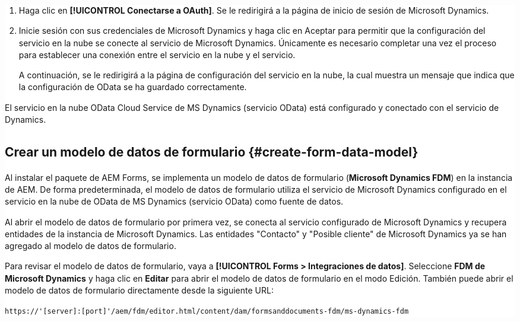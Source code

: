 1. Haga clic en **[!UICONTROL Conectarse a OAuth]**. Se le redirigirá a la página de inicio de sesión de Microsoft Dynamics.
1. Inicie sesión con sus credenciales de Microsoft Dynamics y haga clic en Aceptar para permitir que la configuración del servicio en la nube se conecte al servicio de Microsoft Dynamics. Únicamente es necesario completar una vez el proceso para establecer una conexión entre el servicio en la nube y el servicio.

   A continuación, se le redirigirá a la página de configuración del servicio en la nube, la cual muestra un mensaje que indica que la configuración de OData se ha guardado correctamente.

El servicio en la nube OData Cloud Service de MS Dynamics (servicio OData) está configurado y conectado con el servicio de Dynamics.

## Crear un modelo de datos de formulario {#create-form-data-model}

Al instalar el paquete de AEM Forms, se implementa un modelo de datos de formulario (**Microsoft Dynamics FDM**) en la instancia de AEM. De forma predeterminada, el modelo de datos de formulario utiliza el servicio de Microsoft Dynamics configurado en el servicio en la nube de OData de MS Dynamics (servicio OData) como fuente de datos.

Al abrir el modelo de datos de formulario por primera vez, se conecta al servicio configurado de Microsoft Dynamics y recupera entidades de la instancia de Microsoft Dynamics. Las entidades &quot;Contacto&quot; y &quot;Posible cliente&quot; de Microsoft Dynamics ya se han agregado al modelo de datos de formulario.

Para revisar el modelo de datos de formulario, vaya a **[!UICONTROL Forms > Integraciones de datos]**. Seleccione **FDM de Microsoft Dynamics** y haga clic en **Editar** para abrir el modelo de datos de formulario en el modo Edición. También puede abrir el modelo de datos de formulario directamente desde la siguiente URL:

`https://'[server]:[port]'/aem/fdm/editor.html/content/dam/formsanddocuments-fdm/ms-dynamics-fdm`
